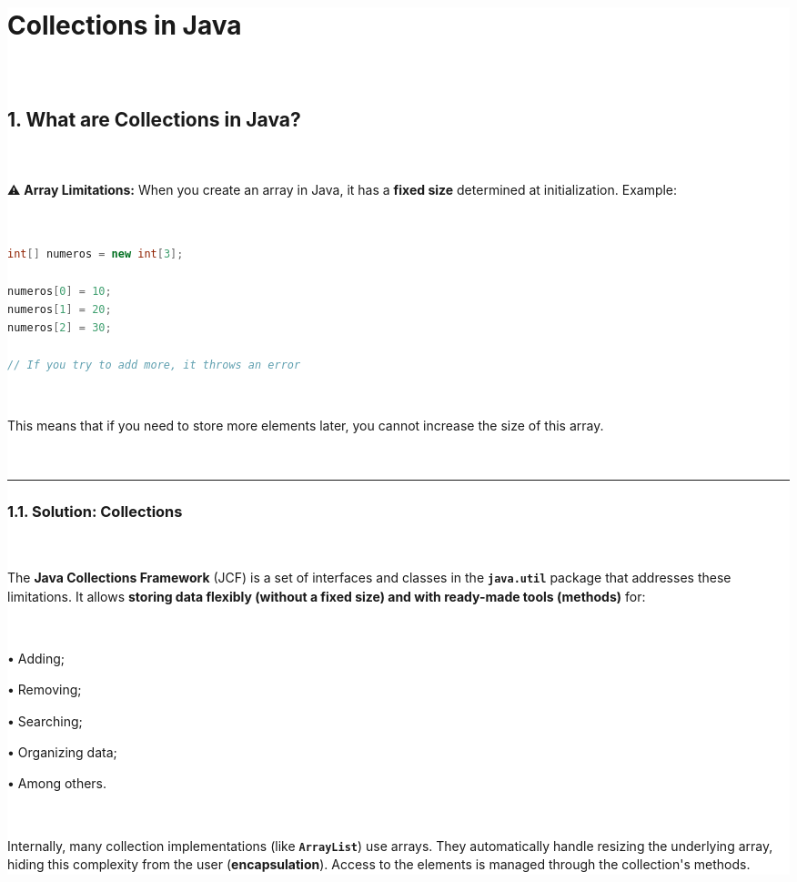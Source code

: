 # Collections in Java

<br />

## 1. What are Collections in Java?

<br />

⚠️ **Array Limitations:** When you create an array in Java, it has a **fixed size** determined at initialization. Example:

<br />

```java
int[] numeros = new int[3];

numeros[0] = 10;
numeros[1] = 20;
numeros[2] = 30;

// If you try to add more, it throws an error

```

<br />

This means that if you need to store more elements later, you cannot increase the size of this array.

<br />

---------------------------------------------------------------------------------------------------------------

### 1.1. Solution: Collections

<br />

The **Java Collections Framework** (JCF) is a set of interfaces and classes in the **`java.util`** package that addresses these limitations. It allows **storing data flexibly (without a fixed size) and with ready-made tools (methods)** for:

<br />

• Adding;

• Removing;

• Searching;

• Organizing data;

• Among others.

<br />

Internally, many collection implementations (like **`ArrayList`**) use arrays. They automatically handle resizing the underlying array, hiding this complexity from the user (**encapsulation**). Access to the elements is managed through the collection's methods.
